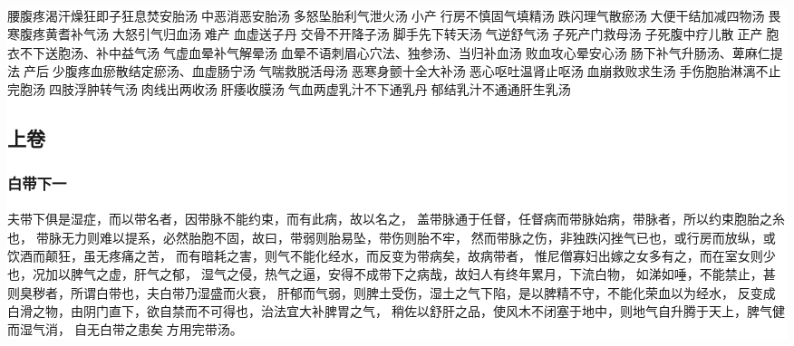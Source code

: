 腰腹疼渴汗燥狂即子狂息焚安胎汤
中恶消恶安胎汤
多怒坠胎利气泄火汤
小产
行房不慎固气填精汤
跌闪理气散瘀汤
大便干结加减四物汤
畏寒腹疼黄耆补气汤
大怒引气归血汤
难产
血虚送子丹
交骨不开降子汤
脚手先下转天汤
气逆舒气汤
子死产门救母汤
子死腹中疗儿散
正产
胞衣不下送胞汤、补中益气汤
气虚血晕补气解晕汤
血晕不语刺眉心穴法、独参汤、当归补血汤
败血攻心晕安心汤
肠下补气升肠汤、萆麻仁提法
产后
少腹疼血瘀散结定瘀汤、血虚肠宁汤
气喘救脱活母汤
恶寒身颤十全大补汤
恶心呕吐温肾止呕汤
血崩救败求生汤
手伤胞胎淋漓不止完胞汤
四肢浮肿转气汤
肉线出两收汤
肝痿收膜汤
气血两虚乳汁不下通乳丹
郁结乳汁不通通肝生乳汤

## 上卷
### 白带下一
夫带下俱是湿症，而以带名者，因带脉不能约束，而有此病，故以名之，
盖带脉通于任督，任督病而带脉始病，带脉者，所以约束胞胎之糸也，
带脉无力则难以提系，必然胎胞不固，故曰，带弱则胎易坠，带伤则胎不牢，
然而带脉之伤，非独跌闪挫气已也，或行房而放纵，或饮酒而颠狂，虽无疼痛之苦，
而有暗耗之害，则气不能化经水，而反变为带病矣，故病带者，
惟尼僧寡妇出嫁之女多有之，而在室女则少也，况加以脾气之虚，肝气之郁，
湿气之侵，热气之逼，安得不成带下之病哉，故妇人有终年累月，下流白物，
如涕如唾，不能禁止，甚则臭秽者，所谓白带也，夫白带乃湿盛而火衰，
肝郁而气弱，则脾土受伤，湿土之气下陷，是以脾精不守，不能化荣血以为经水，
反变成白滑之物，由阴门直下，欲自禁而不可得也，治法宜大补脾胃之气，
稍佐以舒肝之品，使风木不闭塞于地中，则地气自升腾于天上，脾气健而湿气消，
自无白带之患矣
方用完带汤。
